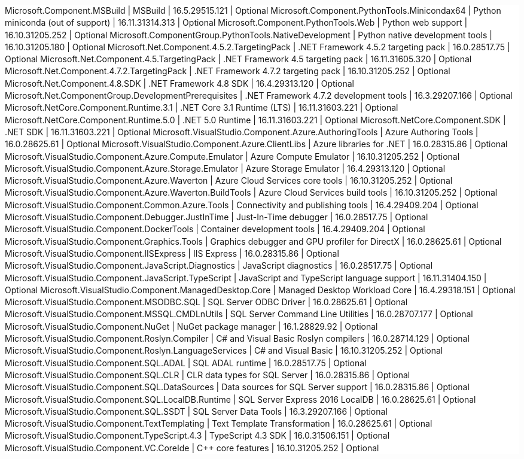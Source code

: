 Microsoft.Component.MSBuild | MSBuild | 16.5.29515.121 | Optional
Microsoft.Component.PythonTools.Minicondax64 | Python miniconda (out of support) | 16.11.31314.313 | Optional
Microsoft.Component.PythonTools.Web | Python web support | 16.10.31205.252 | Optional
Microsoft.ComponentGroup.PythonTools.NativeDevelopment | Python native development tools | 16.10.31205.180 | Optional
Microsoft.Net.Component.4.5.2.TargetingPack | .NET Framework 4.5.2 targeting pack | 16.0.28517.75 | Optional
Microsoft.Net.Component.4.5.TargetingPack | .NET Framework 4.5 targeting pack | 16.11.31605.320 | Optional
Microsoft.Net.Component.4.7.2.TargetingPack | .NET Framework 4.7.2 targeting pack | 16.10.31205.252 | Optional
Microsoft.Net.Component.4.8.SDK | .NET Framework 4.8 SDK | 16.4.29313.120 | Optional
Microsoft.Net.ComponentGroup.DevelopmentPrerequisites | .NET Framework 4.7.2 development tools | 16.3.29207.166 | Optional
Microsoft.NetCore.Component.Runtime.3.1 | .NET Core 3.1 Runtime (LTS) | 16.11.31603.221 | Optional
Microsoft.NetCore.Component.Runtime.5.0 | .NET 5.0 Runtime | 16.11.31603.221 | Optional
Microsoft.NetCore.Component.SDK | .NET SDK | 16.11.31603.221 | Optional
Microsoft.VisualStudio.Component.Azure.AuthoringTools | Azure Authoring Tools | 16.0.28625.61 | Optional
Microsoft.VisualStudio.Component.Azure.ClientLibs | Azure libraries for .NET | 16.0.28315.86 | Optional
Microsoft.VisualStudio.Component.Azure.Compute.Emulator | Azure Compute Emulator | 16.10.31205.252 | Optional
Microsoft.VisualStudio.Component.Azure.Storage.Emulator | Azure Storage Emulator | 16.4.29313.120 | Optional
Microsoft.VisualStudio.Component.Azure.Waverton | Azure Cloud Services core tools | 16.10.31205.252 | Optional
Microsoft.VisualStudio.Component.Azure.Waverton.BuildTools | Azure Cloud Services build tools | 16.10.31205.252 | Optional
Microsoft.VisualStudio.Component.Common.Azure.Tools | Connectivity and publishing tools | 16.4.29409.204 | Optional
Microsoft.VisualStudio.Component.Debugger.JustInTime | Just-In-Time debugger | 16.0.28517.75 | Optional
Microsoft.VisualStudio.Component.DockerTools | Container development tools | 16.4.29409.204 | Optional
Microsoft.VisualStudio.Component.Graphics.Tools | Graphics debugger and GPU profiler for DirectX | 16.0.28625.61 | Optional
Microsoft.VisualStudio.Component.IISExpress | IIS Express  | 16.0.28315.86 | Optional
Microsoft.VisualStudio.Component.JavaScript.Diagnostics | JavaScript diagnostics | 16.0.28517.75 | Optional
Microsoft.VisualStudio.Component.JavaScript.TypeScript | JavaScript and TypeScript language support | 16.11.31404.150 | Optional
Microsoft.VisualStudio.Component.ManagedDesktop.Core | Managed Desktop Workload Core | 16.4.29318.151 | Optional
Microsoft.VisualStudio.Component.MSODBC.SQL | SQL Server ODBC Driver | 16.0.28625.61 | Optional
Microsoft.VisualStudio.Component.MSSQL.CMDLnUtils | SQL Server Command Line Utilities | 16.0.28707.177 | Optional
Microsoft.VisualStudio.Component.NuGet | NuGet package manager | 16.1.28829.92 | Optional
Microsoft.VisualStudio.Component.Roslyn.Compiler | C# and Visual Basic Roslyn compilers | 16.0.28714.129 | Optional
Microsoft.VisualStudio.Component.Roslyn.LanguageServices | C# and Visual Basic | 16.10.31205.252 | Optional
Microsoft.VisualStudio.Component.SQL.ADAL | SQL ADAL runtime | 16.0.28517.75 | Optional
Microsoft.VisualStudio.Component.SQL.CLR | CLR data types for SQL Server | 16.0.28315.86 | Optional
Microsoft.VisualStudio.Component.SQL.DataSources | Data sources for SQL Server support | 16.0.28315.86 | Optional
Microsoft.VisualStudio.Component.SQL.LocalDB.Runtime | SQL Server Express 2016 LocalDB | 16.0.28625.61 | Optional
Microsoft.VisualStudio.Component.SQL.SSDT | SQL Server Data Tools | 16.3.29207.166 | Optional
Microsoft.VisualStudio.Component.TextTemplating | Text Template Transformation | 16.0.28625.61 | Optional
Microsoft.VisualStudio.Component.TypeScript.4.3 | TypeScript 4.3 SDK | 16.0.31506.151 | Optional
Microsoft.VisualStudio.Component.VC.CoreIde | C++ core features | 16.10.31205.252 | Optional